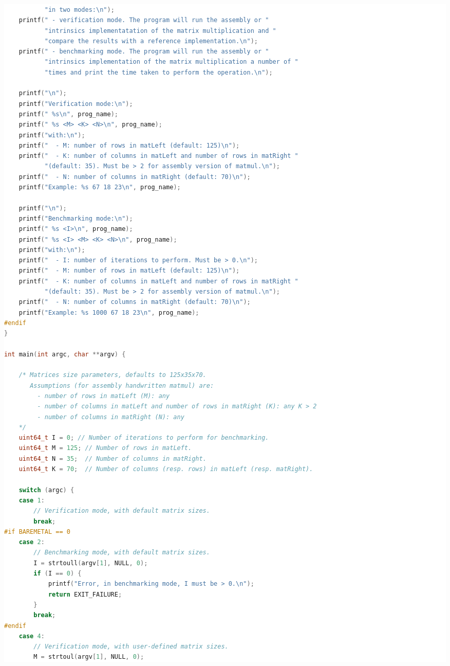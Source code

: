 ```C { line_numbers="true" }
           "in two modes:\n");
    printf(" - verification mode. The program will run the assembly or "
           "intrinsics implementatation of the matrix multiplication and "
           "compare the results with a reference implementation.\n");
    printf(" - benchmarking mode. The program will run the assembly or "
           "intrinsics implementation of the matrix multiplication a number of "
           "times and print the time taken to perform the operation.\n");

    printf("\n");
    printf("Verification mode:\n");
    printf(" %s\n", prog_name);
    printf(" %s <M> <K> <N>\n", prog_name);
    printf("with:\n");
    printf("  - M: number of rows in matLeft (default: 125)\n");
    printf("  - K: number of columns in matLeft and number of rows in matRight "
           "(default: 35). Must be > 2 for assembly version of matmul.\n");
    printf("  - N: number of columns in matRight (default: 70)\n");
    printf("Example: %s 67 18 23\n", prog_name);

    printf("\n");
    printf("Benchmarking mode:\n");
    printf(" %s <I>\n", prog_name);
    printf(" %s <I> <M> <K> <N>\n", prog_name);
    printf("with:\n");
    printf("  - I: number of iterations to perform. Must be > 0.\n");
    printf("  - M: number of rows in matLeft (default: 125)\n");
    printf("  - K: number of columns in matLeft and number of rows in matRight "
           "(default: 35). Must be > 2 for assembly version of matmul.\n");
    printf("  - N: number of columns in matRight (default: 70)\n");
    printf("Example: %s 1000 67 18 23\n", prog_name);
#endif
}

int main(int argc, char **argv) {

    /* Matrices size parameters, defaults to 125x35x70.
       Assumptions (for assembly handwritten matmul) are:
         - number of rows in matLeft (M): any
         - number of columns in matLeft and number of rows in matRight (K): any K > 2
         - number of columns in matRight (N): any
    */
    uint64_t I = 0; // Number of iterations to perform for benchmarking.
    uint64_t M = 125; // Number of rows in matLeft.
    uint64_t N = 35;  // Number of columns in matRight.
    uint64_t K = 70;  // Number of columns (resp. rows) in matLeft (resp. matRight).

    switch (argc) {
    case 1:
        // Verification mode, with default matrix sizes.
        break;
#if BAREMETAL == 0
    case 2:
        // Benchmarking mode, with default matrix sizes.
        I = strtoull(argv[1], NULL, 0);
        if (I == 0) {
            printf("Error, in benchmarking mode, I must be > 0.\n");
            return EXIT_FAILURE;
        }
        break;
#endif
    case 4:
        // Verification mode, with user-defined matrix sizes.
        M = strtoul(argv[1], NULL, 0);
```